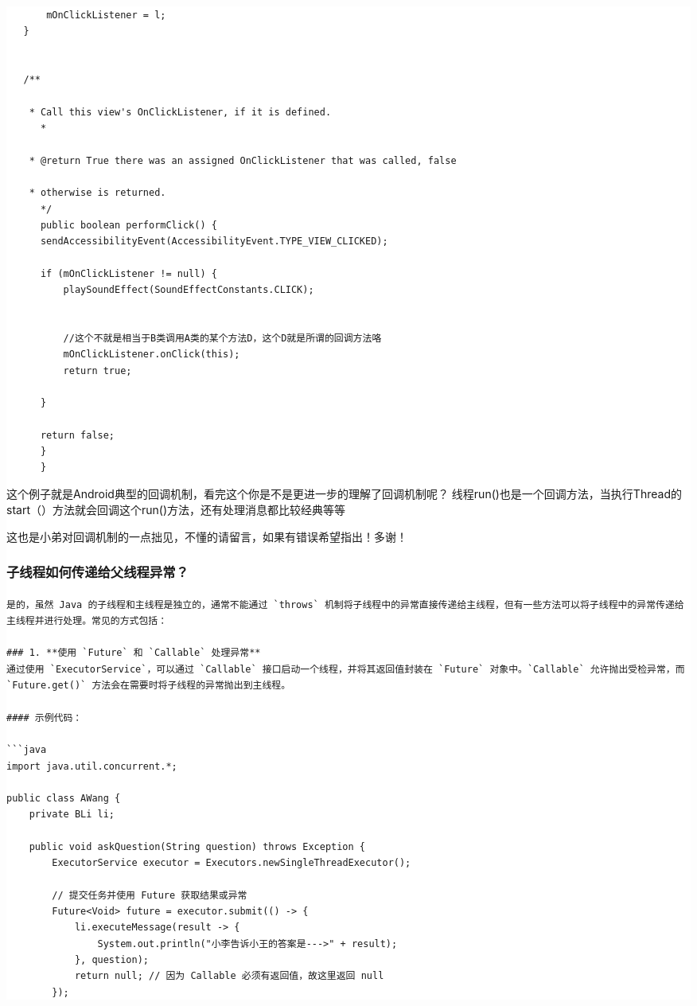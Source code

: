 ```
       mOnClickListener = l;
   }


   /**

    * Call this view's OnClickListener, if it is defined.
      *

    * @return True there was an assigned OnClickListener that was called, false

    * otherwise is returned.
      */
      public boolean performClick() {
      sendAccessibilityEvent(AccessibilityEvent.TYPE_VIEW_CLICKED);

      if (mOnClickListener != null) {
          playSoundEffect(SoundEffectConstants.CLICK);
          

          //这个不就是相当于B类调用A类的某个方法D，这个D就是所谓的回调方法咯
          mOnClickListener.onClick(this);
          return true;

      }

      return false;
      }
      }
```

这个例子就是Android典型的回调机制，看完这个你是不是更进一步的理解了回调机制呢？ 线程run()也是一个回调方法，当执行Thread的start（）方法就会回调这个run()方法，还有处理消息都比较经典等等


这也是小弟对回调机制的一点拙见，不懂的请留言，如果有错误希望指出！多谢！



### 子线程如何传递给父线程异常？

````
是的，虽然 Java 的子线程和主线程是独立的，通常不能通过 `throws` 机制将子线程中的异常直接传递给主线程，但有一些方法可以将子线程中的异常传递给主线程并进行处理。常见的方式包括：

### 1. **使用 `Future` 和 `Callable` 处理异常**
通过使用 `ExecutorService`，可以通过 `Callable` 接口启动一个线程，并将其返回值封装在 `Future` 对象中。`Callable` 允许抛出受检异常，而 `Future.get()` 方法会在需要时将子线程的异常抛出到主线程。

#### 示例代码：

```java
import java.util.concurrent.*;

public class AWang {
    private BLi li;

    public void askQuestion(String question) throws Exception {
        ExecutorService executor = Executors.newSingleThreadExecutor();

        // 提交任务并使用 Future 获取结果或异常
        Future<Void> future = executor.submit(() -> {
            li.executeMessage(result -> {
                System.out.println("小李告诉小王的答案是--->" + result);
            }, question);
            return null; // 因为 Callable 必须有返回值，故这里返回 null
        });
````